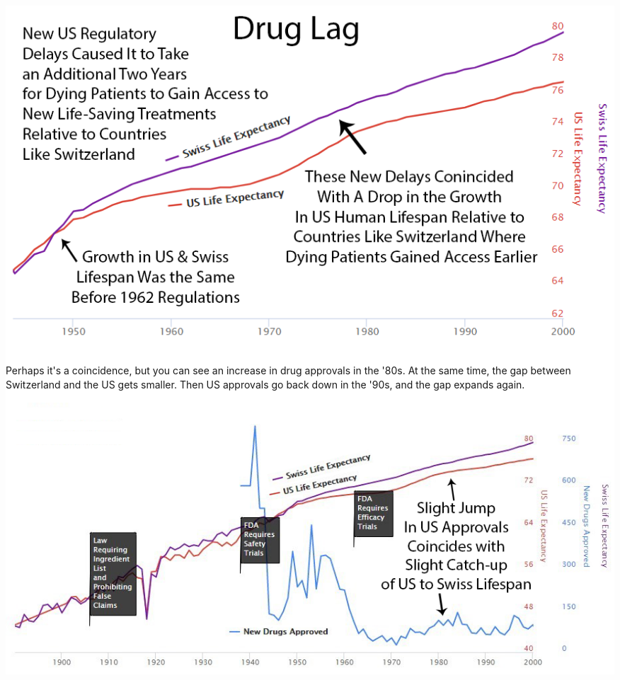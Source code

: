![swiss life expectancy](../assets/trials/us-swiss-life-expectancy-5.png)

Perhaps it's a coincidence, but you can see an increase in drug approvals in the '80s. At the same time, the gap between Switzerland and the US gets smaller.
Then US approvals go back down in the '90s, and the gap expands again.

![swiss life expectancy](../assets/trials/us-swiss-life-expectancy-drug-approvals.png)

